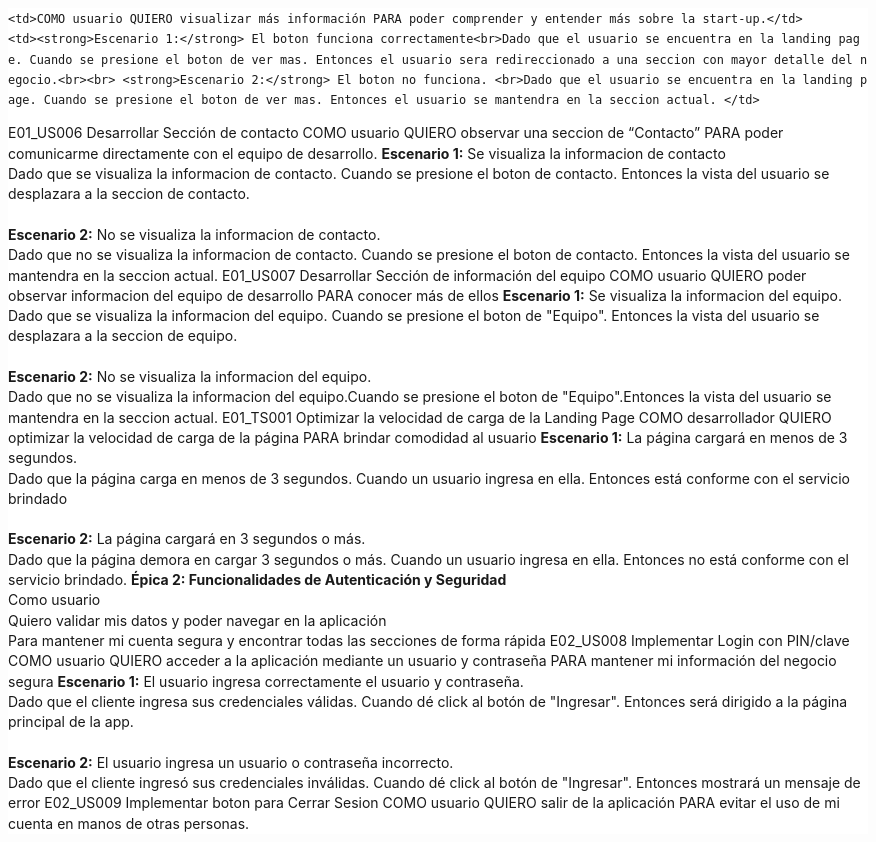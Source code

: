    <td>COMO usuario QUIERO visualizar más información PARA poder comprender y entender más sobre la start-up.</td>
    <td><strong>Escenario 1:</strong> El boton funciona correctamente<br>Dado que el usuario se encuentra en la landing page. Cuando se presione el boton de ver mas. Entonces el usuario sera redireccionado a una seccion con mayor detalle del negocio.<br><br> <strong>Escenario 2:</strong> El boton no funciona. <br>Dado que el usuario se encuentra en la landing page. Cuando se presione el boton de ver mas. Entonces el usuario se mantendra en la seccion actual. </td>
  </tr>
  <tr>
    <td>E01_US006</td>
    <td>Desarrollar Sección de contacto</td>
    <td>COMO usuario QUIERO observar una seccion de “Contacto” PARA poder comunicarme directamente con el equipo de desarrollo.</td>
    <td><strong>Escenario 1:</strong> Se visualiza la informacion de contacto <br>Dado que se visualiza la informacion de contacto. Cuando se presione el boton de contacto. Entonces la vista del usuario se desplazara a la seccion de contacto.<br><br> <strong>Escenario 2:</strong> No se visualiza la informacion de contacto.<br>Dado que no se visualiza la informacion de contacto. Cuando se presione el boton de contacto. Entonces la vista del usuario se mantendra en la seccion actual.</td>
  </tr>
  <tr>
    <td>E01_US007</td>
    <td>Desarrollar Sección de información del equipo </td>
    <td>COMO usuario QUIERO poder observar informacion del equipo de desarrollo PARA conocer más de ellos </td>
    <td><strong>Escenario 1:</strong> Se visualiza la informacion del equipo.<br>Dado que se visualiza la informacion del equipo. Cuando se presione el boton de "Equipo". Entonces la vista del usuario se desplazara a la seccion de equipo.<br><br> <strong>Escenario 2:</strong> No se visualiza la informacion del equipo.<br>Dado que no se visualiza la informacion del equipo.Cuando se presione el boton de "Equipo".Entonces la vista del usuario se mantendra en la seccion actual.</td>
  </tr>
  <tr>
    <td>E01_TS001</td>
    <td>Optimizar la velocidad de carga de la Landing Page</td>
    <td>COMO desarrollador QUIERO optimizar la velocidad de carga de la página PARA brindar comodidad al usuario</td>
    <td><strong>Escenario 1:</strong> La página cargará en menos de 3 segundos.<br>Dado que la página carga en menos de 3 segundos. Cuando un usuario ingresa en ella. Entonces está conforme con el servicio brindado<br><br> <strong>Escenario 2:</strong> La página cargará en 3 segundos o más.<br>Dado que la página demora en cargar 3 segundos o más. Cuando un usuario ingresa en ella. Entonces no está conforme con el servicio brindado.</td>
  </tr>
  <tr>
    <td colspan="4"><strong>Épica 2: Funcionalidades de Autenticación y Seguridad </strong><br>Como usuario<br>Quiero validar mis datos y poder navegar en la aplicación<br>Para mantener mi cuenta segura y encontrar todas las secciones de forma rápida</td>
  </tr>
  <tr>
    <td>E02_US008</td>
    <td>Implementar Login con PIN/clave</td>
    <td>COMO usuario QUIERO acceder a la aplicación mediante un usuario y contraseña PARA mantener mi información del negocio segura</td>
    <td><strong>Escenario 1:</strong> El usuario ingresa correctamente el usuario y contraseña.<br>Dado que el cliente ingresa sus credenciales válidas. Cuando dé click al botón de "Ingresar". Entonces será dirigido a la página principal de la app. <br><br> <strong>Escenario 2:</strong> El usuario ingresa un usuario o contraseña incorrecto. <br>Dado que el cliente ingresó sus credenciales inválidas. Cuando dé click al botón de "Ingresar". Entonces mostrará un mensaje de error</td>
  </tr>
  <tr>
    <td>E02_US009</td>
    <td>Implementar boton para Cerrar Sesion</td>
    <td>COMO usuario QUIERO salir de la aplicación PARA evitar el uso de mi cuenta en manos de otras personas.</td>